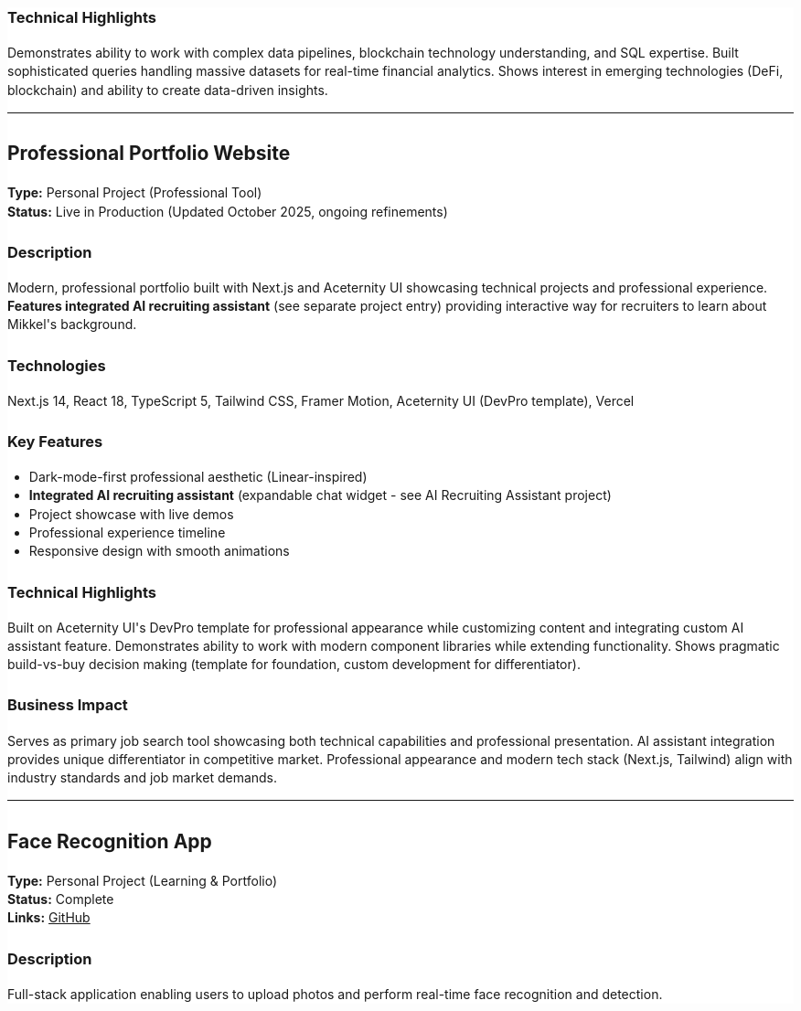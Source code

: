 ### Technical Highlights
Demonstrates ability to work with complex data pipelines, blockchain technology understanding, and SQL expertise. Built sophisticated queries handling massive datasets for real-time financial analytics. Shows interest in emerging technologies (DeFi, blockchain) and ability to create data-driven insights.

---

## Professional Portfolio Website
**Type:** Personal Project (Professional Tool)  
**Status:** Live in Production (Updated October 2025, ongoing refinements)  

### Description
Modern, professional portfolio built with Next.js and Aceternity UI showcasing technical projects and professional experience. **Features integrated AI recruiting assistant** (see separate project entry) providing interactive way for recruiters to learn about Mikkel's background.

### Technologies
Next.js 14, React 18, TypeScript 5, Tailwind CSS, Framer Motion, Aceternity UI (DevPro template), Vercel

### Key Features
- Dark-mode-first professional aesthetic (Linear-inspired)
- **Integrated AI recruiting assistant** (expandable chat widget - see AI Recruiting Assistant project)
- Project showcase with live demos
- Professional experience timeline
- Responsive design with smooth animations

### Technical Highlights
Built on Aceternity UI's DevPro template for professional appearance while customizing content and integrating custom AI assistant feature. Demonstrates ability to work with modern component libraries while extending functionality. Shows pragmatic build-vs-buy decision making (template for foundation, custom development for differentiator).

### Business Impact
Serves as primary job search tool showcasing both technical capabilities and professional presentation. AI assistant integration provides unique differentiator in competitive market. Professional appearance and modern tech stack (Next.js, Tailwind) align with industry standards and job market demands.

---

## Face Recognition App
**Type:** Personal Project (Learning & Portfolio)  
**Status:** Complete  
**Links:** [GitHub](https://github.com/mikkel250/face-recognition)

### Description
Full-stack application enabling users to upload photos and perform real-time face recognition and detection.
